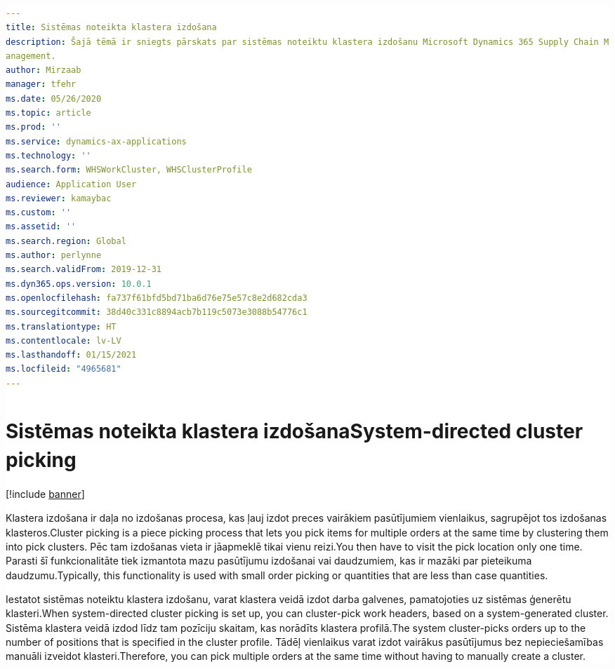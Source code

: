 ```yaml
---
title: Sistēmas noteikta klastera izdošana
description: Šajā tēmā ir sniegts pārskats par sistēmas noteiktu klastera izdošanu Microsoft Dynamics 365 Supply Chain Management.
author: Mirzaab
manager: tfehr
ms.date: 05/26/2020
ms.topic: article
ms.prod: ''
ms.service: dynamics-ax-applications
ms.technology: ''
ms.search.form: WHSWorkCluster, WHSClusterProfile
audience: Application User
ms.reviewer: kamaybac
ms.custom: ''
ms.assetid: ''
ms.search.region: Global
ms.author: perlynne
ms.search.validFrom: 2019-12-31
ms.dyn365.ops.version: 10.0.1
ms.openlocfilehash: fa737f61bfd5bd71ba6d76e75e57c8e2d682cda3
ms.sourcegitcommit: 38d40c331c8894acb7b119c5073e3088b54776c1
ms.translationtype: HT
ms.contentlocale: lv-LV
ms.lasthandoff: 01/15/2021
ms.locfileid: "4965681"
---
```

# <a name="system-directed-cluster-picking"></a><span data-ttu-id="6e6d6-103">Sistēmas noteikta klastera izdošana</span><span class="sxs-lookup"><span data-stu-id="6e6d6-103">System-directed cluster picking</span></span>

[!include [banner](../includes/banner.md)]

<span data-ttu-id="6e6d6-104">Klastera izdošana ir daļa no izdošanas procesa, kas ļauj izdot preces vairākiem pasūtījumiem vienlaikus, sagrupējot tos izdošanas klasteros.</span><span class="sxs-lookup"><span data-stu-id="6e6d6-104">Cluster picking is a piece picking process that lets you pick items for multiple orders at the same time by clustering them into pick clusters.</span></span> <span data-ttu-id="6e6d6-105">Pēc tam izdošanas vieta ir jāapmeklē tikai vienu reizi.</span><span class="sxs-lookup"><span data-stu-id="6e6d6-105">You then have to visit the pick location only one time.</span></span> <span data-ttu-id="6e6d6-106">Parasti šī funkcionalitāte tiek izmantota mazu pasūtījumu izdošanai vai daudzumiem, kas ir mazāki par pieteikuma daudzumu.</span><span class="sxs-lookup"><span data-stu-id="6e6d6-106">Typically, this functionality is used with small order picking or quantities that are less than case quantities.</span></span>

<span data-ttu-id="6e6d6-107">Iestatot sistēmas noteiktu klastera izdošanu, varat klastera veidā izdot darba galvenes, pamatojoties uz sistēmas ģenerētu klasteri.</span><span class="sxs-lookup"><span data-stu-id="6e6d6-107">When system-directed cluster picking is set up, you can cluster-pick work headers, based on a system-generated cluster.</span></span> <span data-ttu-id="6e6d6-108">Sistēma klastera veidā izdod līdz tam pozīciju skaitam, kas norādīts klastera profilā.</span><span class="sxs-lookup"><span data-stu-id="6e6d6-108">The system cluster-picks orders up to the number of positions that is specified in the cluster profile.</span></span> <span data-ttu-id="6e6d6-109">Tādēļ vienlaikus varat izdot vairākus pasūtījumus bez nepieciešamības manuāli izveidot klasteri.</span><span class="sxs-lookup"><span data-stu-id="6e6d6-109">Therefore, you can pick multiple orders at the same time without having to manually create a cluster.</span></span>
